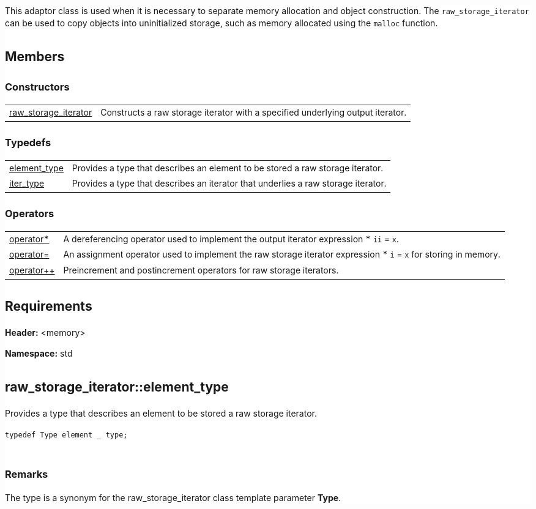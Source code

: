  This adaptor class is used when it is necessary to separate memory allocation and object construction. The `raw_storage_iterator` can be used to copy objects into uninitialized storage, such as memory allocated using the `malloc` function.  
  
## Members  
  
### Constructors  
  
|||  
|-|-|  
|[raw_storage_iterator](#raw_storage_iterator__raw_storage_iterator)|Constructs a raw storage iterator with a specified underlying output iterator.|  
  
### Typedefs  
  
|||  
|-|-|  
|[element_type](#raw_storage_iterator__element_type)|Provides a type that describes an element to be stored a raw storage iterator.|  
|[iter_type](#raw_storage_iterator__iter_type)|Provides a type that describes an iterator that underlies a raw storage iterator.|  
  
### Operators  
  
|||  
|-|-|  
|[operator*](#raw_storage_iterator__operator_star)|A dereferencing operator used to implement the output iterator expression * `ii` = `x`.|  
|[operator=](#raw_storage_iterator__operator_eq)|An assignment operator used to implement the raw storage iterator expression * `i` = `x` for storing in memory.|  
|[operator++](#raw_storage_iterator__operator_add_add)|Preincrement and postincrement operators for raw storage iterators.|  
  
## Requirements  
 **Header:** <memory\>  
  
 **Namespace:** std  
  
##  <a name="raw_storage_iterator__element_type"></a>  raw_storage_iterator::element_type  
 Provides a type that describes an element to be stored a raw storage iterator.  
  
```  
typedef Type element _ type;  
  
```  
  
### Remarks  
 The type is a synonym for the raw_storage_iterator class template parameter **Type**.  
  